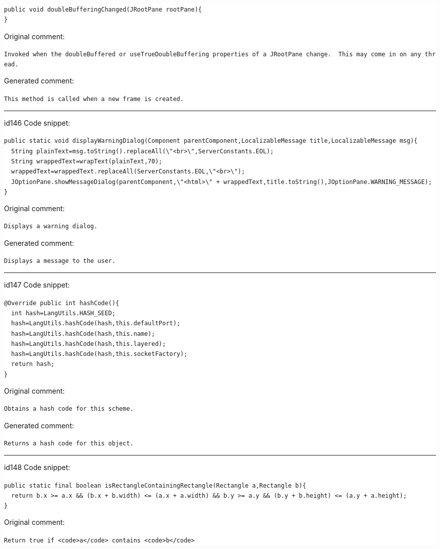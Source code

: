 ```
public void doubleBufferingChanged(JRootPane rootPane){
}
```
Original comment:
```
Invoked when the doubleBuffered or useTrueDoubleBuffering properties of a JRootPane change.  This may come in on any thread.
```
Generated comment:
```
This method is called when a new frame is created.
```
---
id146
Code snippet:
```
public static void displayWarningDialog(Component parentComponent,LocalizableMessage title,LocalizableMessage msg){
  String plainText=msg.toString().replaceAll(\"<br>\",ServerConstants.EOL);
  String wrappedText=wrapText(plainText,70);
  wrappedText=wrappedText.replaceAll(ServerConstants.EOL,\"<br>\");
  JOptionPane.showMessageDialog(parentComponent,\"<html>\" + wrappedText,title.toString(),JOptionPane.WARNING_MESSAGE);
}
```
Original comment:
```
Displays a warning dialog.
```
Generated comment:
```
Displays a message to the user.
```
---
id147
Code snippet:
```
@Override public int hashCode(){
  int hash=LangUtils.HASH_SEED;
  hash=LangUtils.hashCode(hash,this.defaultPort);
  hash=LangUtils.hashCode(hash,this.name);
  hash=LangUtils.hashCode(hash,this.layered);
  hash=LangUtils.hashCode(hash,this.socketFactory);
  return hash;
}
```
Original comment:
```
Obtains a hash code for this scheme.
```
Generated comment:
```
Returns a hash code for this object.
```
---
id148
Code snippet:
```
public static final boolean isRectangleContainingRectangle(Rectangle a,Rectangle b){
  return b.x >= a.x && (b.x + b.width) <= (a.x + a.width) && b.y >= a.y && (b.y + b.height) <= (a.y + a.height);
}
```
Original comment:
```
Return true if <code>a</code> contains <code>b</code>
```